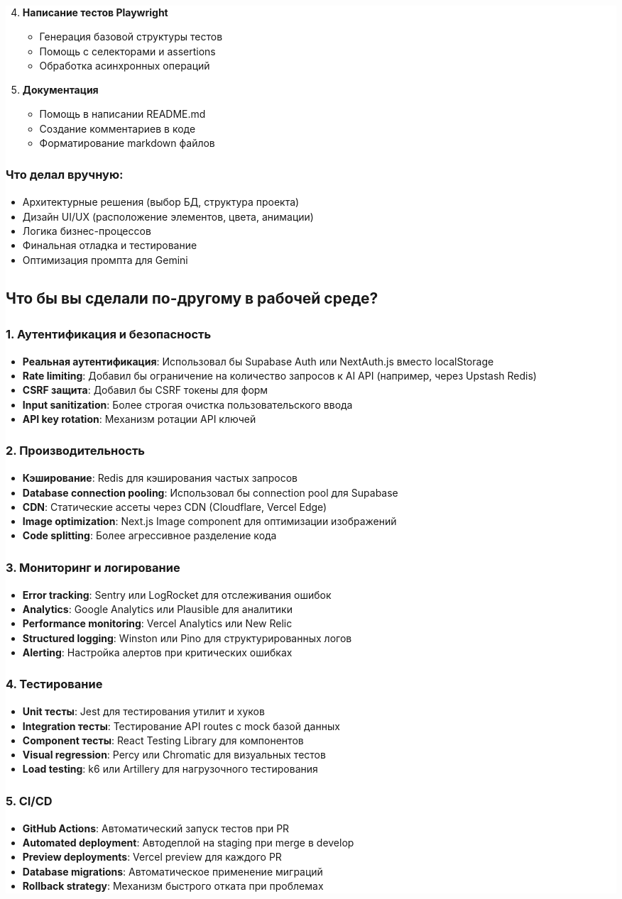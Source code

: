 4. **Написание тестов Playwright**
   - Генерация базовой структуры тестов
   - Помощь с селекторами и assertions
   - Обработка асинхронных операций

5. **Документация**
   - Помощь в написании README.md
   - Создание комментариев в коде
   - Форматирование markdown файлов

### Что делал вручную:

- Архитектурные решения (выбор БД, структура проекта)
- Дизайн UI/UX (расположение элементов, цвета, анимации)
- Логика бизнес-процессов
- Финальная отладка и тестирование
- Оптимизация промпта для Gemini

## Что бы вы сделали по-другому в рабочей среде?

### 1. Аутентификация и безопасность
- **Реальная аутентификация**: Использовал бы Supabase Auth или NextAuth.js вместо localStorage
- **Rate limiting**: Добавил бы ограничение на количество запросов к AI API (например, через Upstash Redis)
- **CSRF защита**: Добавил бы CSRF токены для форм
- **Input sanitization**: Более строгая очистка пользовательского ввода
- **API key rotation**: Механизм ротации API ключей

### 2. Производительность
- **Кэширование**: Redis для кэширования частых запросов
- **Database connection pooling**: Использовал бы connection pool для Supabase
- **CDN**: Статические ассеты через CDN (Cloudflare, Vercel Edge)
- **Image optimization**: Next.js Image component для оптимизации изображений
- **Code splitting**: Более агрессивное разделение кода

### 3. Мониторинг и логирование
- **Error tracking**: Sentry или LogRocket для отслеживания ошибок
- **Analytics**: Google Analytics или Plausible для аналитики
- **Performance monitoring**: Vercel Analytics или New Relic
- **Structured logging**: Winston или Pino для структурированных логов
- **Alerting**: Настройка алертов при критических ошибках

### 4. Тестирование
- **Unit тесты**: Jest для тестирования утилит и хуков
- **Integration тесты**: Тестирование API routes с mock базой данных
- **Component тесты**: React Testing Library для компонентов
- **Visual regression**: Percy или Chromatic для визуальных тестов
- **Load testing**: k6 или Artillery для нагрузочного тестирования

### 5. CI/CD
- **GitHub Actions**: Автоматический запуск тестов при PR
- **Automated deployment**: Автодеплой на staging при merge в develop
- **Preview deployments**: Vercel preview для каждого PR
- **Database migrations**: Автоматическое применение миграций
- **Rollback strategy**: Механизм быстрого отката при проблемах
